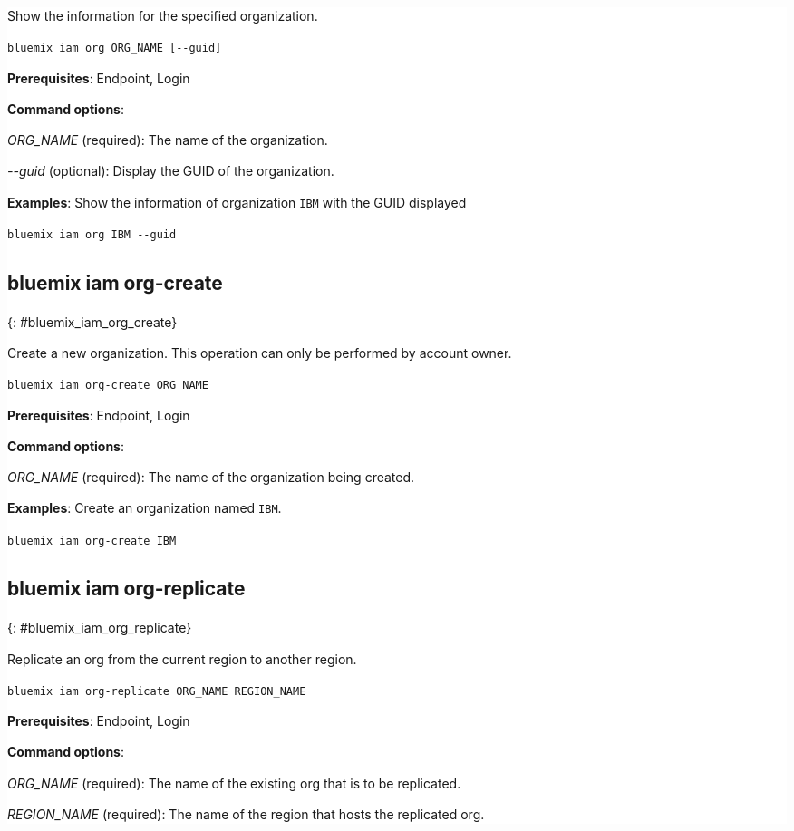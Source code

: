 Show the information for the specified organization.

```
bluemix iam org ORG_NAME [--guid]
```

**Prerequisites**:  Endpoint, Login

**Command options**:

*ORG_NAME* (required): The name of the organization.

*--guid* (optional): Display the GUID of the organization.


**Examples**:
Show the information of organization `IBM` with the GUID displayed

```
bluemix iam org IBM --guid
```

## bluemix iam org-create
{: #bluemix_iam_org_create}

Create a new organization. This operation can only be performed by account owner.

```
bluemix iam org-create ORG_NAME
```

**Prerequisites**:  Endpoint, Login

**Command options**:

*ORG_NAME* (required): The name of the organization being created.

**Examples**:
Create an organization named `IBM`.

```
bluemix iam org-create IBM
```


## bluemix iam org-replicate
{: #bluemix_iam_org_replicate}

Replicate an org from the current region to another region.

```
bluemix iam org-replicate ORG_NAME REGION_NAME
```

**Prerequisites**:  Endpoint, Login

**Command options**:

*ORG_NAME* (required):  The name of the existing org that is to be replicated.

*REGION_NAME*  (required):  The name of the region that hosts the replicated org.

